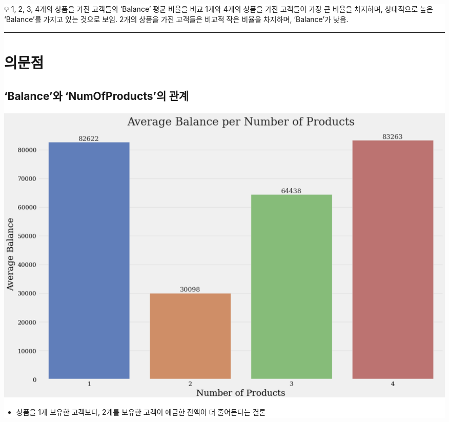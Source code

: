 <aside>
💡 1, 2, 3, 4개의 상품을 가진 고객들의 ‘Balance’ 평균 비율을 비교
1개와 4개의 상품을 가진 고객들이 가장 큰 비율을 차지하며, 상대적으로 높은 ‘Balance’를 가지고 있는 것으로 보임.
2개의 상품을 가진 고객들은 비교적 작은 비율을 차지하며, ‘Balance’가 낮음.

</aside>

---

# 의문점

## ‘Balance’와 ‘NumOfProducts’의 관계

![스크린샷 2024-01-16 오후 5.01.27.png](%5B%E1%84%86%E1%85%A5%E1%86%AF%E1%84%8F%E1%85%A2%E1%86%B7%5D%204%E1%84%8C%E1%85%A9%20%E1%84%87%E1%85%B3%E1%86%AF%E1%84%85%E1%85%A9%E1%84%80%E1%85%B5%E1%86%BC%2073092ce5898247328650cb17e5cea40e/%25E1%2584%2589%25E1%2585%25B3%25E1%2584%258F%25E1%2585%25B3%25E1%2584%2585%25E1%2585%25B5%25E1%2586%25AB%25E1%2584%2589%25E1%2585%25A3%25E1%2586%25BA_2024-01-16_%25E1%2584%258B%25E1%2585%25A9%25E1%2584%2592%25E1%2585%25AE_5.01.27.png)

- 상품을 1개 보유한 고객보다, 2개를 보유한 고객이 예금한 잔액이 더 줄어든다는 결론

